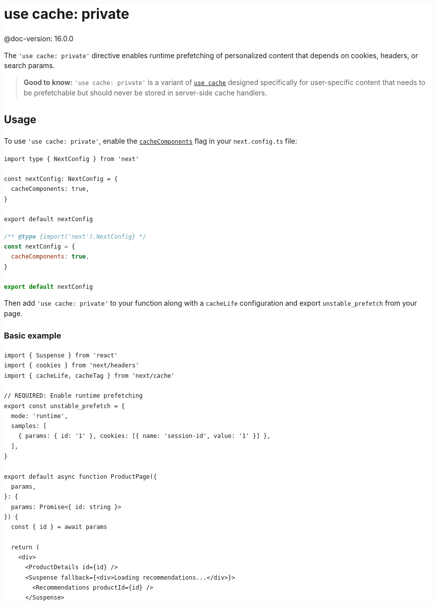 # use cache: private
@doc-version: 16.0.0


The `'use cache: private'` directive enables runtime prefetching of personalized content that depends on cookies, headers, or search params.

> **Good to know:** `'use cache: private'` is a variant of [`use cache`](/docs/app/api-reference/directives/use-cache.md) designed specifically for user-specific content that needs to be prefetchable but should never be stored in server-side cache handlers.

## Usage

To use `'use cache: private'`, enable the [`cacheComponents`](/docs/app/api-reference/config/next-config-js/cacheComponents.md) flag in your `next.config.ts` file:

```tsx filename="next.config.ts" switcher
import type { NextConfig } from 'next'

const nextConfig: NextConfig = {
  cacheComponents: true,
}

export default nextConfig
```

```jsx filename="next.config.js" switcher
/** @type {import('next').NextConfig} */
const nextConfig = {
  cacheComponents: true,
}

export default nextConfig
```

Then add `'use cache: private'` to your function along with a `cacheLife` configuration and export `unstable_prefetch` from your page.

### Basic example

```tsx filename="app/product/[id]/page.tsx" switcher
import { Suspense } from 'react'
import { cookies } from 'next/headers'
import { cacheLife, cacheTag } from 'next/cache'

// REQUIRED: Enable runtime prefetching
export const unstable_prefetch = {
  mode: 'runtime',
  samples: [
    { params: { id: '1' }, cookies: [{ name: 'session-id', value: '1' }] },
  ],
}

export default async function ProductPage({
  params,
}: {
  params: Promise<{ id: string }>
}) {
  const { id } = await params

  return (
    <div>
      <ProductDetails id={id} />
      <Suspense fallback={<div>Loading recommendations...</div>}>
        <Recommendations productId={id} />
      </Suspense>
```